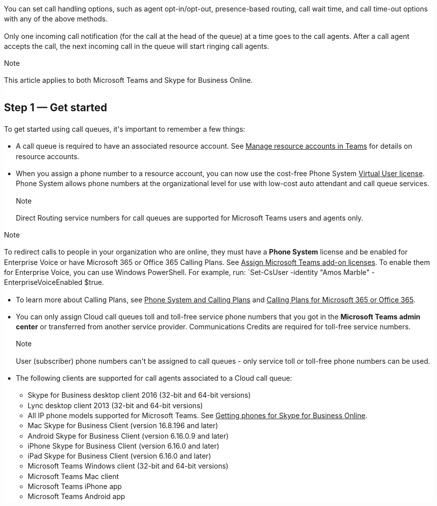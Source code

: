 You can set call handling options, such as agent opt-in/opt-out, presence-based routing, call wait time, and call time-out options with any of the above methods.

Only one incoming call notification (for the call at the head of the queue) at a time goes to the call agents. After a call agent accepts the call, the next incoming call in the queue will start ringing call agents.

> [!NOTE]
> This article applies to both Microsoft Teams and Skype for Business Online.

## Step 1 — Get started

To get started using call queues, it's important to remember a few things:

- A call queue is required to have an associated resource account. See [Manage resource accounts in Teams](manage-resource-accounts.md) for details on resource accounts.
- When you assign a phone number to a resource account, you can now use the cost-free Phone System [Virtual User license](teams-add-on-licensing/virtual-user.md). Phone System allows phone numbers at the organizational level for use with low-cost auto attendant and call queue services.

  > [!NOTE]
  > Direct Routing service numbers for call queues are supported for Microsoft Teams users and agents only.

> [!NOTE]
> To redirect calls to people in your organization who are online, they must have a **Phone System** license and be enabled for Enterprise Voice or have Microsoft 365 or Office 365 Calling Plans. See [Assign Microsoft Teams add-on licenses](teams-add-on-licensing/assign-teams-add-on-licenses.md). To enable them for Enterprise Voice, you can use Windows PowerShell. For example, run: `Set-CsUser -identity "Amos Marble" -EnterpriseVoiceEnabled $true.

- To learn more about Calling Plans, see [Phone System and Calling Plans](calling-plan-landing-page.md) and [Calling Plans for Microsoft 365 or Office 365](calling-plans-for-office-365.md).

- You can only assign Cloud call queues toll and toll-free service phone numbers that you got in the **Microsoft Teams admin center** or transferred from another service provider. Communications Credits are required for toll-free service numbers.

    > [!NOTE]
    > User (subscriber) phone numbers can't be assigned to call queues - only service toll or toll-free phone numbers can be used.

- The following clients are supported for call agents associated to a Cloud call queue:

  - Skype for Business desktop client 2016 (32-bit and 64-bit versions)
  - Lync desktop client 2013 (32-bit and 64-bit versions)
  - All IP phone models supported for Microsoft Teams. See [Getting phones for Skype for Business Online](/skypeforbusiness/what-is-phone-system-in-office-365/getting-phones-for-skype-for-business-online/getting-phones-for-skype-for-business-online).
  - Mac Skype for Business Client (version 16.8.196 and later)
  - Android Skype for Business Client (version 6.16.0.9 and later)
  - iPhone Skype for Business Client (version 6.16.0 and later)
  - iPad Skype for Business Client (version 6.16.0 and later)
  - Microsoft Teams Windows client (32-bit and 64-bit versions)
  - Microsoft Teams Mac client
  - Microsoft Teams iPhone app
  - Microsoft Teams Android app
